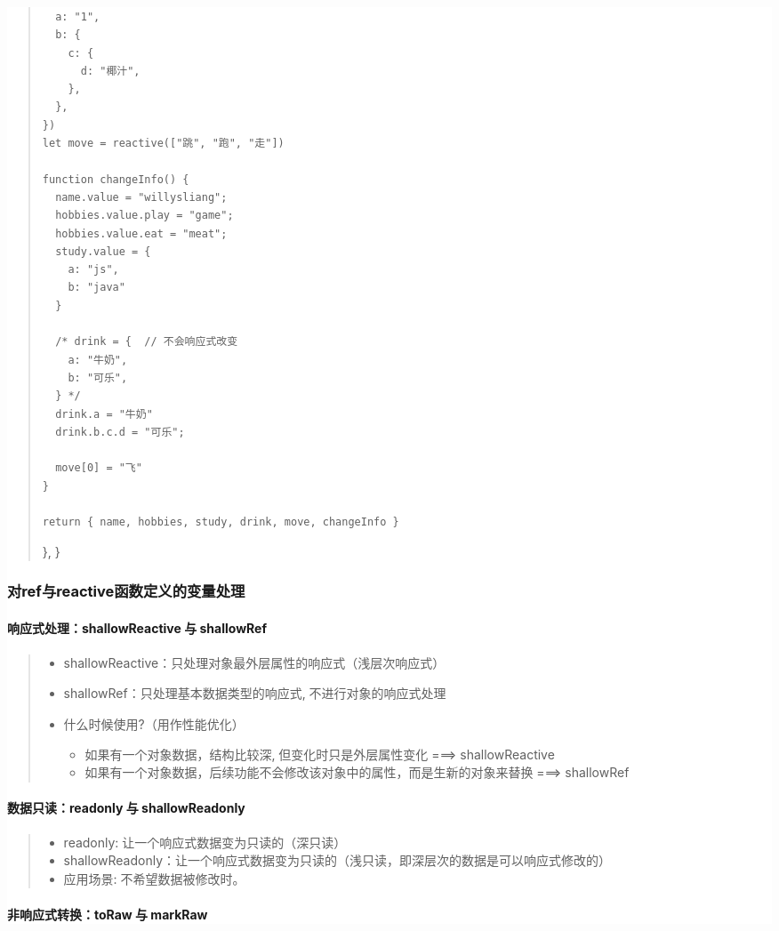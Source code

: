 >       a: "1",
>       b: {
>         c: {
>           d: "椰汁",
>         },
>       },
>     })
>     let move = reactive(["跳", "跑", "走"])
> 
>     function changeInfo() {
>       name.value = "willysliang";
>       hobbies.value.play = "game";
>       hobbies.value.eat = "meat";
>       study.value = {
>         a: "js",
>         b: "java"
>       }
> 
>       /* drink = {  // 不会响应式改变
>         a: "牛奶",
>         b: "可乐",
>       } */
>       drink.a = "牛奶"
>       drink.b.c.d = "可乐";
> 
>       move[0] = "飞"
>     }
> 
>     return { name, hobbies, study, drink, move, changeInfo }
>   },
> }
> ```

### 对ref与reactive函数定义的变量处理

#### 响应式处理：shallowReactive 与 shallowRef

> - shallowReactive：只处理对象最外层属性的响应式（浅层次响应式）
> - shallowRef：只处理基本数据类型的响应式, 不进行对象的响应式处理
>
> - 什么时候使用?（用作性能优化）
>   -  如果有一个对象数据，结构比较深, 但变化时只是外层属性变化 ===> shallowReactive
>   -  如果有一个对象数据，后续功能不会修改该对象中的属性，而是生新的对象来替换 ===> shallowRef

#### 数据只读：readonly 与 shallowReadonly

> - readonly: 让一个响应式数据变为只读的（深只读）
> - shallowReadonly：让一个响应式数据变为只读的（浅只读，即深层次的数据是可以响应式修改的）
> - 应用场景: 不希望数据被修改时。

#### 非响应式转换：toRaw 与 markRaw
